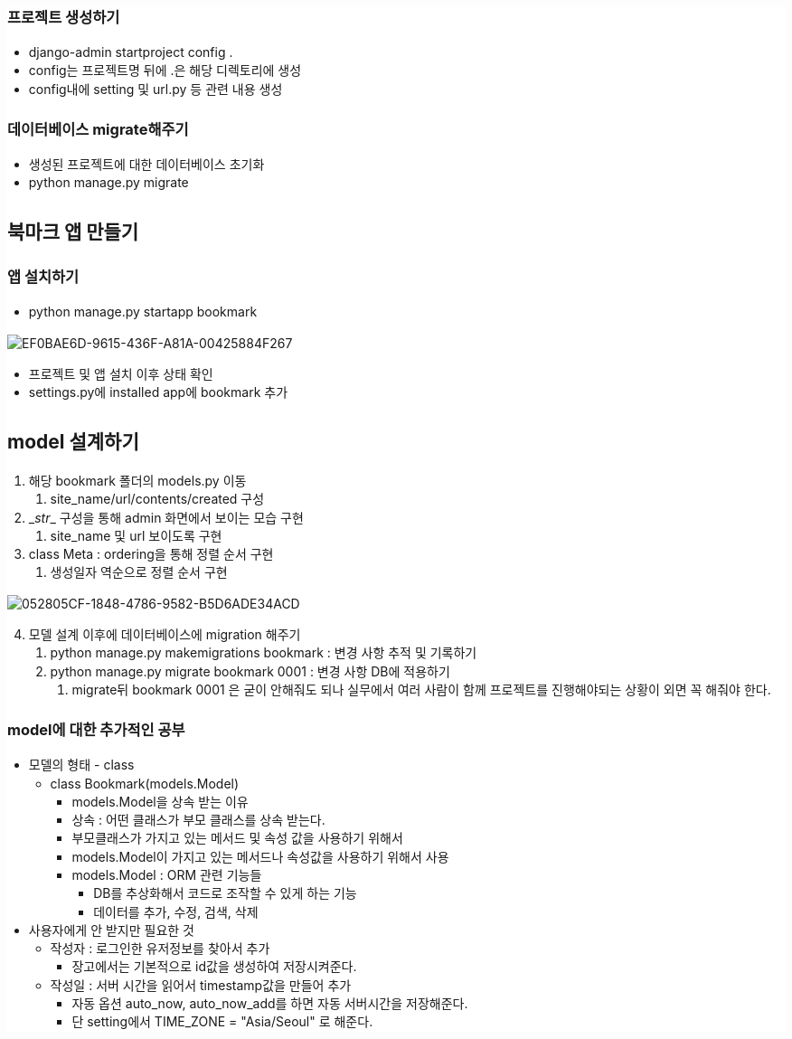 ### 프로젝트 생성하기
* django-admin startproject config .
* config는 프로젝트명 뒤에 .은 해당 디렉토리에 생성
* config내에 setting 및 url.py 등 관련 내용 생성

### 데이터베이스 migrate해주기
* 생성된 프로젝트에 대한 데이터베이스 초기화
* python manage.py migrate


## 북마크 앱 만들기

### 앱 설치하기
* python manage.py startapp bookmark

<img width="1112" alt="EF0BAE6D-9615-436F-A81A-00425884F267" src="https://user-images.githubusercontent.com/46436843/57172928-f9013600-6e61-11e9-81c4-70b60ececfd5.png">

* 프로젝트 및 앱 설치 이후 상태 확인
* settings.py에 installed app에 bookmark 추가

## model 설계하기
1. 해당 bookmark 폴더의 models.py 이동
    1. site_name/url/contents/created 구성
2. \__str__ 구성을 통해 admin 화면에서 보이는 모습 구현
    1. site_name 및 url 보이도록 구현
3. class Meta : ordering을 통해 정렬 순서 구현
    1. 생성일자 역순으로 정렬 순서 구현


<img width="1100" alt="052805CF-1848-4786-9582-B5D6ADE34ACD" src="https://user-images.githubusercontent.com/46436843/57172933-17673180-6e62-11e9-8a41-6418cd3a60ab.png">

4. 모델 설계 이후에 데이터베이스에 migration 해주기
    1. python manage.py makemigrations bookmark : 변경 사항 추적 및 기록하기
    2. python manage.py migrate bookmark 0001 : 변경 사항 DB에 적용하기
        1. migrate뒤 bookmark 0001 은 굳이 안해줘도 되나 실무에서 여러 사람이 함께 프로젝트를 진행해야되는 상황이 외면 꼭 해줘야 한다.

###  model에 대한 추가적인 공부
* 모델의 형태 - class
    * class Bookmark(models.Model)
        * models.Model을 상속 받는 이유
        * 상속 : 어떤 클래스가 부모 클래스를 상속 받는다.
        * 부모클래스가 가지고 있는 메서드 및 속성 값을 사용하기 위해서
        * models.Model이 가지고 있는 메서드나 속성값을 사용하기 위해서 사용
        * models.Model : ORM 관련 기능들
            * DB를 추상화해서 코드로 조작할 수 있게 하는 기능
            * 데이터를 추가, 수정, 검색, 삭제 
* 사용자에게 안 받지만 필요한 것
    * 작성자 : 로그인한 유저정보를 찾아서 추가
        * 장고에서는 기본적으로 id값을 생성하여 저장시켜준다.
    * 작성일 : 서버 시간을 읽어서 timestamp값을 만들어 추가
        * 자동 옵션 auto_now, auto_now_add를 하면 자동 서버시간을 저장해준다.
        * 단 setting에서 TIME_ZONE = "Asia/Seoul" 로 해준다.
